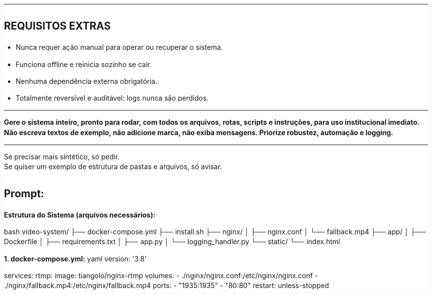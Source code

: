 * * *

**REQUISITOS EXTRAS**
---------------------

*   Nunca requer ação manual para operar ou recuperar o sistema.
    
*   Funciona offline e reinicia sozinho se cair.
    
*   Nenhuma dependência externa obrigatória.
    
*   Totalmente reversível e auditável: logs nunca são perdidos.
    

* * *

**Gere o sistema inteiro, pronto para rodar, com todos os arquivos, rotas, scripts e instruções, para uso institucional imediato. Não escreva textos de exemplo, não adicione marca, não exiba mensagens. Priorize robustez, automação e logging.**

* * *

Se precisar mais sintético, só pedir.  
Se quiser um exemplo de estrutura de pastas e arquivos, só avisar.

## Prompt:
**Estrutura do Sistema (arquivos necessários):**

bash
video-system/
├── docker-compose.yml
├── install.sh
├── nginx/
│   ├── nginx.conf
│   └── fallback.mp4
├── app/
│   ├── Dockerfile
│   ├── requirements.txt
│   ├── app.py
│   └── logging_handler.py
└── static/
    └── index.html

**1. docker-compose.yml:**
yaml
version: '3.8'

services:
  rtmp:
    image: tiangolo/nginx-rtmp
    volumes:
      - ./nginx/nginx.conf:/etc/nginx/nginx.conf
      - ./nginx/fallback.mp4:/etc/nginx/fallback.mp4
    ports:
      - "1935:1935"
      - "80:80"
    restart: unless-stopped
